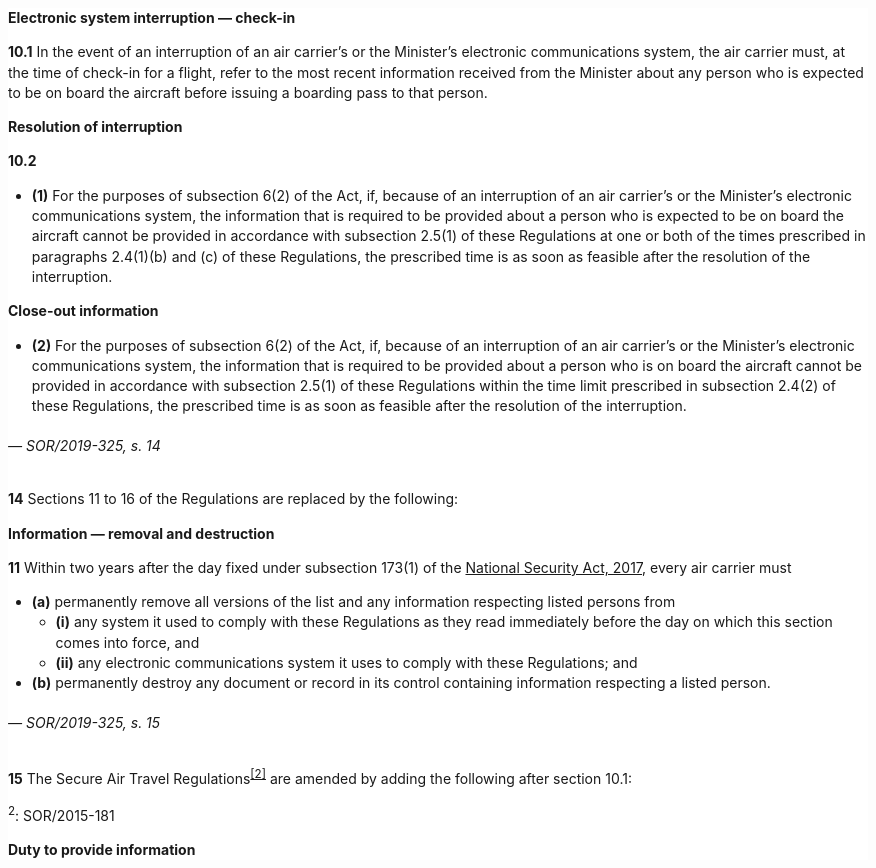 

**Electronic system interruption — check-in**

**10.1** In the event of an interruption of an air carrier’s or the Minister’s electronic communications system, the air carrier must, at the time of check-in for a flight, refer to the most recent information received from the Minister about any person who is expected to be on board the aircraft before issuing a boarding pass to that person.



**Resolution of interruption**

**10.2** 

- **(1)** For the purposes of subsection 6(2) of the Act, if, because of an interruption of an air carrier’s or the Minister’s electronic communications system, the information that is required to be provided about a person who is expected to be on board the aircraft cannot be provided in accordance with subsection 2.5(1) of these Regulations at one or both of the times prescribed in paragraphs 2.4(1)(b) and (c) of these Regulations, the prescribed time is as soon as feasible after the resolution of the interruption.

**Close-out information**

- **(2)** For the purposes of subsection 6(2) of the Act, if, because of an interruption of an air carrier’s or the Minister’s electronic communications system, the information that is required to be provided about a person who is on board the aircraft cannot be provided in accordance with subsection 2.5(1) of these Regulations within the time limit prescribed in subsection 2.4(2) of these Regulations, the prescribed time is as soon as feasible after the resolution of the interruption.





######                     — SOR/2019-325, s. 14

**14** Sections 11 to 16 of the Regulations are replaced by the following:

**Information — removal and destruction**

**11** Within two years after the day fixed under subsection 173(1) of the [National Security Act, 2017](/en/Acts/Statutes%20of%20Canada/2019/c.%2013.md), every air carrier must
- **(a)** permanently remove all versions of the list and any information respecting listed persons from
	- **(i)** any system it used to comply with these Regulations as they read immediately before the day on which this section comes into force, and
	- **(ii)** any electronic communications system it uses to comply with these Regulations; and
- **(b)** permanently destroy any document or record in its control containing information respecting a listed person.





######                     — SOR/2019-325, s. 15

**15** The Secure Air Travel Regulations<sup><a href='#fn_81000-2-3572_hq_25067'>[2]</a></sup> are amended by adding the following after section 10.1:

<a name='fn_81000-2-3572_hq_25067'><sup>2</sup></a>: SOR/2015-181<br />

**Duty to provide information**
